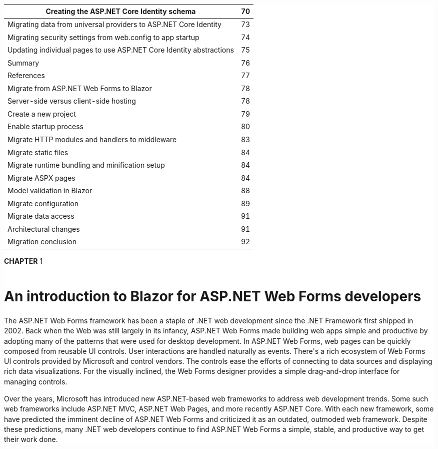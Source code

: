 | Creating the ASP.NET Core Identity schema                           | 70 |
|---------------------------------------------------------------------|----|
| Migrating data from universal providers to ASP.NET Core Identity    | 73 |
| Migrating security settings from web.config to app startup          | 74 |
| Updating individual pages to use ASP.NET Core Identity abstractions | 75 |
| Summary                                                             | 76 |
| References                                                          | 77 |
| Migrate from ASP.NET Web Forms to Blazor                            | 78 |
| Server-side versus client-side hosting                              | 78 |
| Create a new project                                                | 79 |
| Enable startup process                                              | 80 |
| Migrate HTTP modules and handlers to middleware                     | 83 |
| Migrate static files                                                | 84 |
| Migrate runtime bundling and minification setup                     | 84 |
| Migrate ASPX pages                                                  | 84 |
| Model validation in Blazor                                          | 88 |
| Migrate configuration                                               | 89 |
| Migrate data access                                                 | 91 |
| Architectural changes                                               | 91 |
| Migration conclusion                                                | 92 |

**CHAPTER** 1

# <span id="page-8-0"></span>An introduction to Blazor for ASP.NET Web Forms developers

The ASP.NET Web Forms framework has been a staple of .NET web development since the .NET Framework first shipped in 2002. Back when the Web was still largely in its infancy, ASP.NET Web Forms made building web apps simple and productive by adopting many of the patterns that were used for desktop development. In ASP.NET Web Forms, web pages can be quickly composed from reusable UI controls. User interactions are handled naturally as events. There's a rich ecosystem of Web Forms UI controls provided by Microsoft and control vendors. The controls ease the efforts of connecting to data sources and displaying rich data visualizations. For the visually inclined, the Web Forms designer provides a simple drag-and-drop interface for managing controls.

Over the years, Microsoft has introduced new ASP.NET-based web frameworks to address web development trends. Some such web frameworks include ASP.NET MVC, ASP.NET Web Pages, and more recently ASP.NET Core. With each new framework, some have predicted the imminent decline of ASP.NET Web Forms and criticized it as an outdated, outmoded web framework. Despite these predictions, many .NET web developers continue to find ASP.NET Web Forms a simple, stable, and productive way to get their work done.
